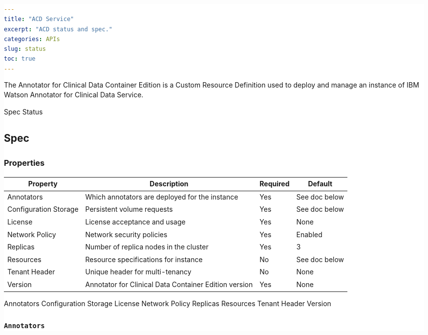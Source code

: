 ```yaml
---
title: "ACD Service"
excerpt: "ACD status and spec."
categories: APIs
slug: status
toc: true
---
```


The Annotator for Clinical Data Container Edition is a Custom Resource Definition used to deploy and manage an instance of IBM Watson Annotator for Clinical Data Service.

<AnchorLinks>
  <AnchorLink>Spec</AnchorLink>
  <AnchorLink>Status</AnchorLink>
</AnchorLinks>

## Spec

### Properties

| Property | Description | Required | Default |
|----------|-------------|----------|---------|
| Annotators | Which annotators are deployed for the instance | Yes | See doc below |
| Configuration Storage | Persistent volume requests | Yes | See doc below |
| License | License acceptance and usage | Yes | None |
| Network Policy | Network security policies | Yes | Enabled |
| Replicas | Number of replica nodes in the cluster | Yes | 3 |
| Resources | Resource specifications for instance | No | See doc below |
| Tenant Header | Unique header for multi-tenancy | No | None |
| Version | Annotator for Clinical Data Container Edition version | Yes | None |

<AnchorLinks small>
  <AnchorLink>Annotators</AnchorLink>
  <AnchorLink>Configuration Storage</AnchorLink>
  <AnchorLink>License</AnchorLink>
  <AnchorLink>Network Policy</AnchorLink>
  <AnchorLink>Replicas</AnchorLink>
  <AnchorLink>Resources</AnchorLink>
  <AnchorLink>Tenant Header</AnchorLink>
  <AnchorLink>Version</AnchorLink>
</AnchorLinks>

### `Annotators`
